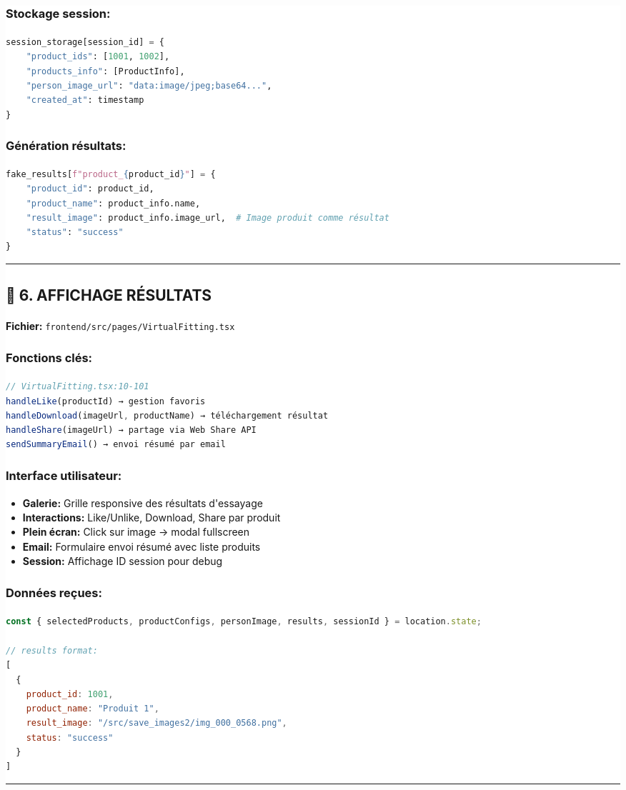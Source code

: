 ### Stockage session:
```python
session_storage[session_id] = {
    "product_ids": [1001, 1002],
    "products_info": [ProductInfo],
    "person_image_url": "data:image/jpeg;base64...",
    "created_at": timestamp
}
```

### Génération résultats:
```python
fake_results[f"product_{product_id}"] = {
    "product_id": product_id,
    "product_name": product_info.name,
    "result_image": product_info.image_url,  # Image produit comme résultat
    "status": "success"
}
```

---

## 🎨 **6. AFFICHAGE RÉSULTATS**

**Fichier:** `frontend/src/pages/VirtualFitting.tsx`

### Fonctions clés:
```typescript
// VirtualFitting.tsx:10-101
handleLike(productId) → gestion favoris
handleDownload(imageUrl, productName) → téléchargement résultat
handleShare(imageUrl) → partage via Web Share API
sendSummaryEmail() → envoi résumé par email
```

### Interface utilisateur:
- **Galerie:** Grille responsive des résultats d'essayage
- **Interactions:** Like/Unlike, Download, Share par produit
- **Plein écran:** Click sur image → modal fullscreen
- **Email:** Formulaire envoi résumé avec liste produits
- **Session:** Affichage ID session pour debug

### Données reçues:
```javascript
const { selectedProducts, productConfigs, personImage, results, sessionId } = location.state;

// results format:
[
  {
    product_id: 1001,
    product_name: "Produit 1",
    result_image: "/src/save_images2/img_000_0568.png",
    status: "success"
  }
]
```

---